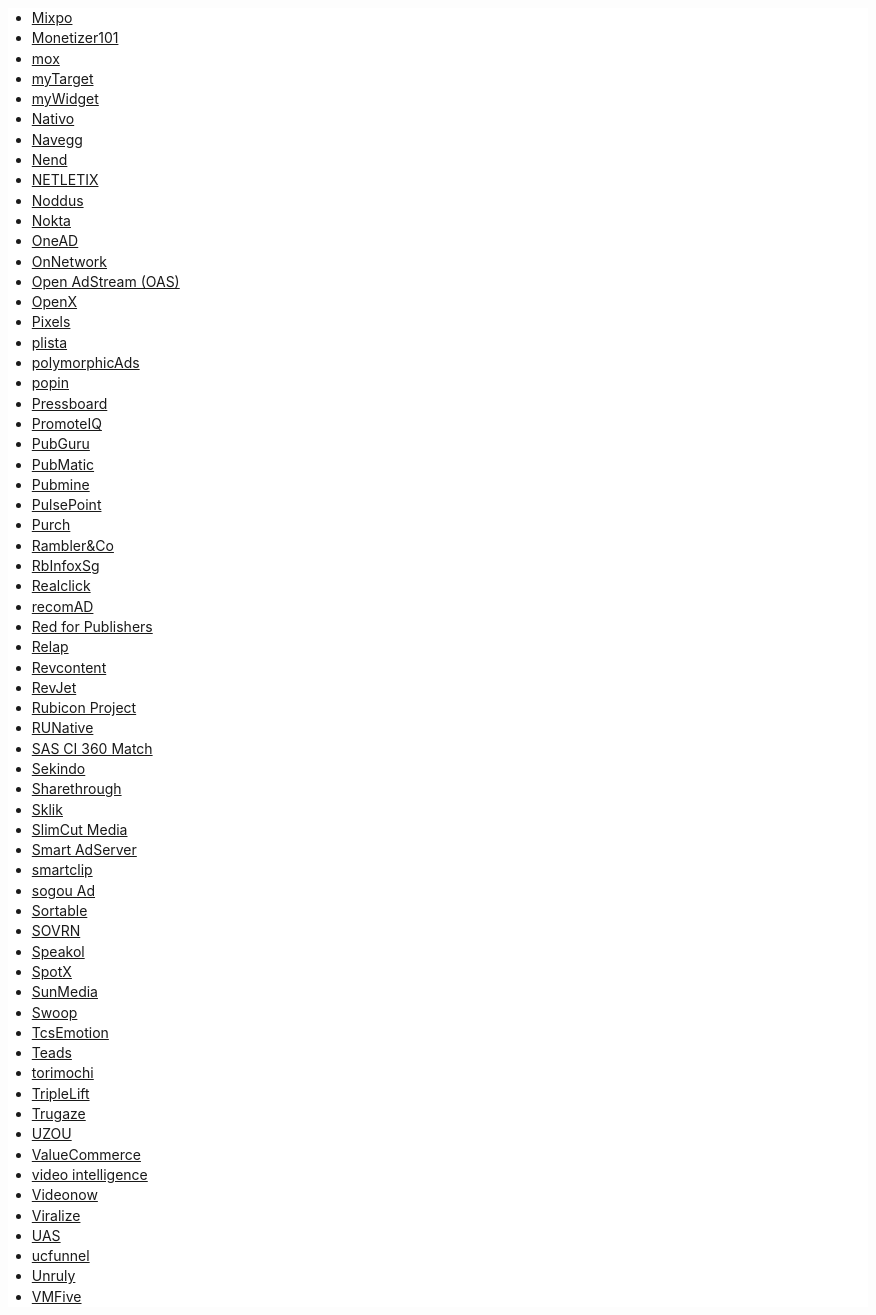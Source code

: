 * [Mixpo](https://github.com/ampproject/amphtml/blob/master/ads/mixpo.md)
* [Monetizer101](https://github.com/ampproject/amphtml/blob/master/ads/monetizer101.md)
* [mox](https://github.com/ampproject/amphtml/blob/master/ads/mox.md)
* [myTarget](https://github.com/ampproject/amphtml/blob/master/ads/mytarget.md)
* [myWidget](https://github.com/ampproject/amphtml/blob/master/ads/mywidget.md)
* [Nativo](https://github.com/ampproject/amphtml/blob/master/ads/nativo.md)
* [Navegg](https://github.com/ampproject/amphtml/blob/master/ads/navegg.md)
* [Nend](https://github.com/ampproject/amphtml/blob/master/ads/nend.md)
* [NETLETIX](https://github.com/ampproject/amphtml/blob/master/ads/netletix.md)
* [Noddus](https://github.com/ampproject/amphtml/blob/master/ads/noddus.md)
* [Nokta](https://github.com/ampproject/amphtml/blob/master/ads/nokta.md)
* [OneAD](https://github.com/ampproject/amphtml/blob/master/ads/onead.md)
* [OnNetwork](https://github.com/ampproject/amphtml/blob/master/ads/onnetwork.md)
* [Open AdStream (OAS)](https://github.com/ampproject/amphtml/blob/master/ads/openadstream.md)
* [OpenX](https://github.com/ampproject/amphtml/blob/master/ads/openx.md)
* [Pixels](https://github.com/ampproject/amphtml/blob/master/ads/pixels.md)
* [plista](https://github.com/ampproject/amphtml/blob/master/ads/plista.md)
* [polymorphicAds](https://github.com/ampproject/amphtml/blob/master/ads/polymorphicads.md)
* [popin](https://github.com/ampproject/amphtml/blob/master/ads/popin.md)
* [Pressboard](https://github.com/ampproject/amphtml/blob/master/ads/pressboard.md)
* [PromoteIQ](https://github.com/ampproject/amphtml/blob/master/ads/promoteiq.md)
* [PubGuru](https://github.com/ampproject/amphtml/blob/master/ads/pubguru.md)
* [PubMatic](https://github.com/ampproject/amphtml/blob/master/ads/pubmatic.md)
* [Pubmine](https://github.com/ampproject/amphtml/blob/master/ads/pubmine.md)
* [PulsePoint](https://github.com/ampproject/amphtml/blob/master/ads/pulsepoint.md)
* [Purch](https://github.com/ampproject/amphtml/blob/master/ads/purch.md)
* [Rambler&amp;Co](https://github.com/ampproject/amphtml/blob/master/ads/capirs.md)
* [RbInfoxSg](https://github.com/ampproject/amphtml/blob/master/ads/rbinfox.md)
* [Realclick](https://github.com/ampproject/amphtml/blob/master/ads/realclick.md)
* [recomAD](https://github.com/ampproject/amphtml/blob/master/ads/recomad.md)
* [Red for Publishers](https://github.com/ampproject/amphtml/blob/master/ads/rfp.md)
* [Relap](https://github.com/ampproject/amphtml/blob/master/ads/relap.md)
* [Revcontent](https://github.com/ampproject/amphtml/blob/master/ads/revcontent.md)
* [RevJet](https://github.com/ampproject/amphtml/blob/master/ads/revjet.md)
* [Rubicon Project](https://github.com/ampproject/amphtml/blob/master/ads/rubicon.md)
* [RUNative](https://github.com/ampproject/amphtml/blob/master/ads/runative.md)
* [SAS CI 360 Match](https://github.com/ampproject/amphtml/blob/master/ads/sas.md)
* [Sekindo](https://github.com/ampproject/amphtml/blob/master/ads/sekindo.md)
* [Sharethrough](https://github.com/ampproject/amphtml/blob/master/ads/sharethrough.md)
* [Sklik](https://github.com/ampproject/amphtml/blob/master/ads/sklik.md)
* [SlimCut Media](https://github.com/ampproject/amphtml/blob/master/ads/slimcutmedia.md)
* [Smart AdServer](https://github.com/ampproject/amphtml/blob/master/ads/smartadserver.md)
* [smartclip](https://github.com/ampproject/amphtml/blob/master/ads/smartclip.md)
* [sogou Ad](https://github.com/ampproject/amphtml/blob/master/ads/sogouad.md)
* [Sortable](https://github.com/ampproject/amphtml/blob/master/ads/sortable.md)
* [SOVRN](https://github.com/ampproject/amphtml/blob/master/ads/sovrn.md)
* [Speakol](https://github.com/ampproject/amphtml/blob/master/ads/speakol.md)
* [SpotX](https://github.com/ampproject/amphtml/blob/master/ads/spotx.md)
* [SunMedia](https://github.com/ampproject/amphtml/blob/master/ads/sunmedia.md)
* [Swoop](https://github.com/ampproject/amphtml/blob/master/ads/swoop.md)
* [TcsEmotion](https://github.com/ampproject/amphtml/blob/master/ads/tcsemotion.md)
* [Teads](https://github.com/ampproject/amphtml/blob/master/ads/teads.md)
* [torimochi](https://github.com/ampproject/amphtml/blob/master/ads/torimochi.md)
* [TripleLift](https://github.com/ampproject/amphtml/blob/master/ads/triplelift.md)
* [Trugaze](https://github.com/ampproject/amphtml/blob/master/ads/trugaze.md)
* [UZOU](https://github.com/ampproject/amphtml/blob/master/ads/uzou.md)
* [ValueCommerce](https://github.com/ampproject/amphtml/blob/master/ads/valuecommerce.md)
* [video intelligence](https://github.com/ampproject/amphtml/blob/master/ads/videointelligence.md)
* [Videonow](https://github.com/ampproject/amphtml/blob/master/ads/videonow.md)
* [Viralize](https://github.com/ampproject/amphtml/blob/master/ads/viralize.md)
* [UAS](https://github.com/ampproject/amphtml/blob/master/ads/uas.md)
* [ucfunnel](https://github.com/ampproject/amphtml/blob/master/ads/ucfunnel.md)
* [Unruly](https://github.com/ampproject/amphtml/blob/master/ads/unruly.md)
* [VMFive](https://github.com/ampproject/amphtml/blob/master/ads/vmfive.md)